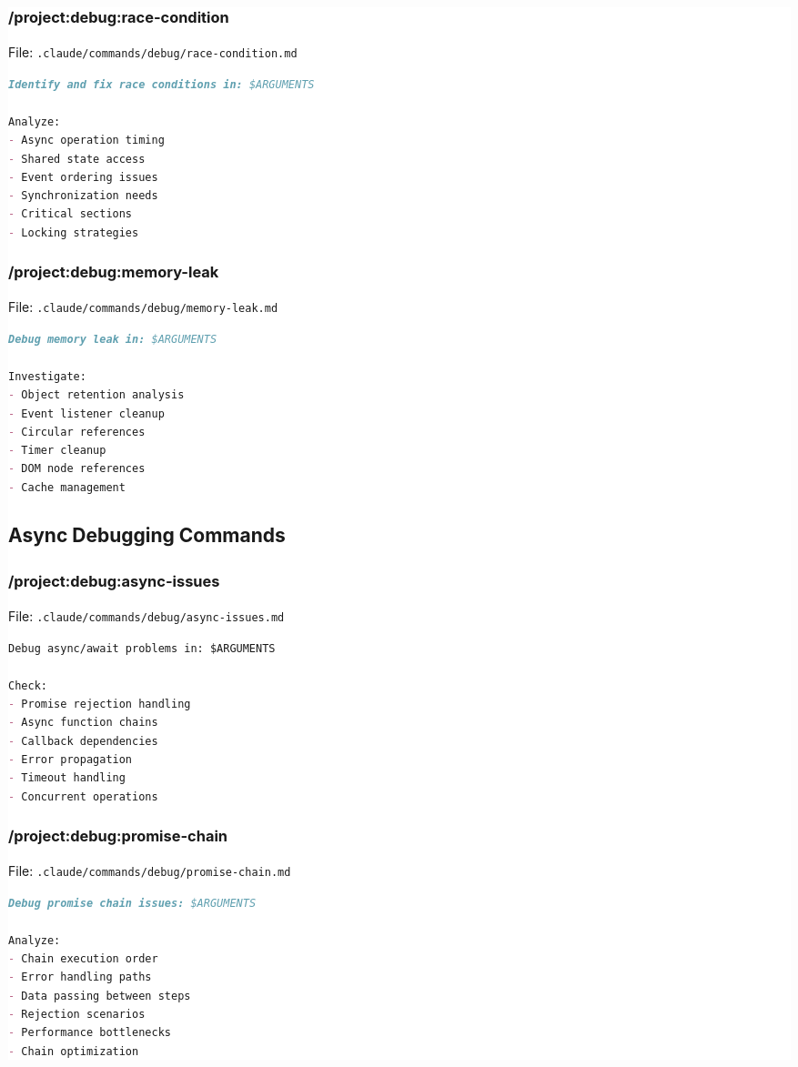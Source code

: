 ### /project:debug:race-condition
File: `.claude/commands/debug/race-condition.md`
```markdown
Identify and fix race conditions in: $ARGUMENTS

Analyze:
- Async operation timing
- Shared state access
- Event ordering issues
- Synchronization needs
- Critical sections
- Locking strategies
```

### /project:debug:memory-leak
File: `.claude/commands/debug/memory-leak.md`
```markdown
Debug memory leak in: $ARGUMENTS

Investigate:
- Object retention analysis
- Event listener cleanup
- Circular references
- Timer cleanup
- DOM node references
- Cache management
```

## Async Debugging Commands

### /project:debug:async-issues
File: `.claude/commands/debug/async-issues.md`
```markdown
Debug async/await problems in: $ARGUMENTS

Check:
- Promise rejection handling
- Async function chains
- Callback dependencies
- Error propagation
- Timeout handling
- Concurrent operations
```

### /project:debug:promise-chain
File: `.claude/commands/debug/promise-chain.md`
```markdown
Debug promise chain issues: $ARGUMENTS

Analyze:
- Chain execution order
- Error handling paths
- Data passing between steps
- Rejection scenarios
- Performance bottlenecks
- Chain optimization
```

